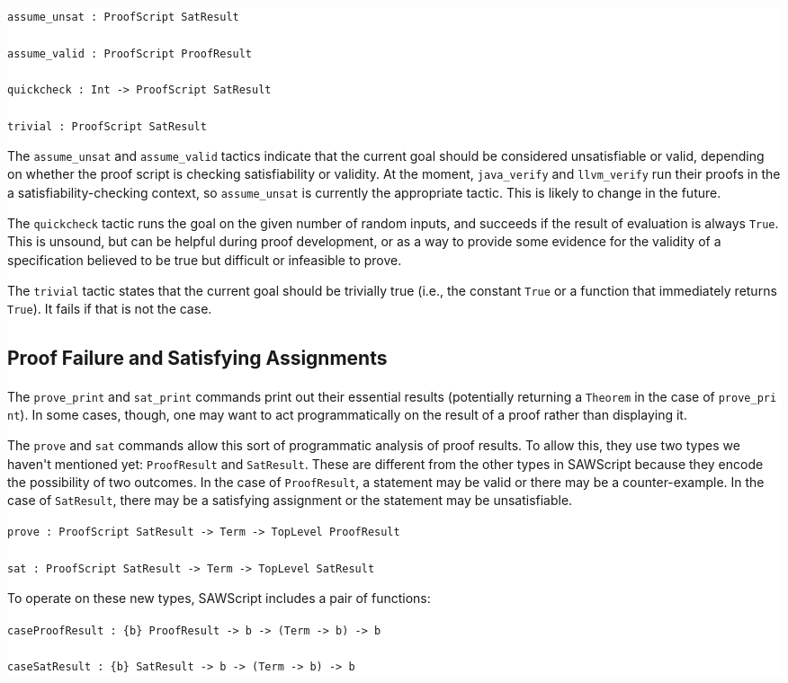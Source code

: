~~~~
assume_unsat : ProofScript SatResult

assume_valid : ProofScript ProofResult

quickcheck : Int -> ProofScript SatResult

trivial : ProofScript SatResult
~~~~

The `assume_unsat` and `assume_valid` tactics indicate that the current
goal should be considered unsatisfiable or valid, depending on whether
the proof script is checking satisfiability or validity. At the moment,
`java_verify` and `llvm_verify` run their proofs in the a
satisfiability-checking context, so `assume_unsat` is currently the
appropriate tactic. This is likely to change in the future.

The `quickcheck` tactic runs the goal on the given number of random
inputs, and succeeds if the result of evaluation is always `True`. This
is unsound, but can be helpful during proof development, or as a way to
provide some evidence for the validity of a specification believed to be
true but difficult or infeasible to prove.

The `trivial` tactic states that the current goal should be trivially
true (i.e., the constant `True` or a function that immediately returns
`True`). It fails if that is not the case.

## Proof Failure and Satisfying Assignments

The `prove_print` and `sat_print` commands print out their essential
results (potentially returning a `Theorem` in the case of
`prove_print`). In some cases, though, one may want to act
programmatically on the result of a proof rather than displaying it.

The `prove` and `sat` commands allow this sort of programmatic analysis
of proof results. To allow this, they use two types we haven't mentioned
yet: `ProofResult` and `SatResult`. These are different from the other
types in SAWScript because they encode the possibility of two outcomes.
In the case of `ProofResult`, a statement may be valid or there may be a
counter-example. In the case of `SatResult`, there may be a satisfying
assignment or the statement may be unsatisfiable.

~~~~
prove : ProofScript SatResult -> Term -> TopLevel ProofResult

sat : ProofScript SatResult -> Term -> TopLevel SatResult
~~~~

To operate on these new types, SAWScript includes a pair of functions:

~~~~
caseProofResult : {b} ProofResult -> b -> (Term -> b) -> b

caseSatResult : {b} SatResult -> b -> (Term -> b) -> b
~~~~
